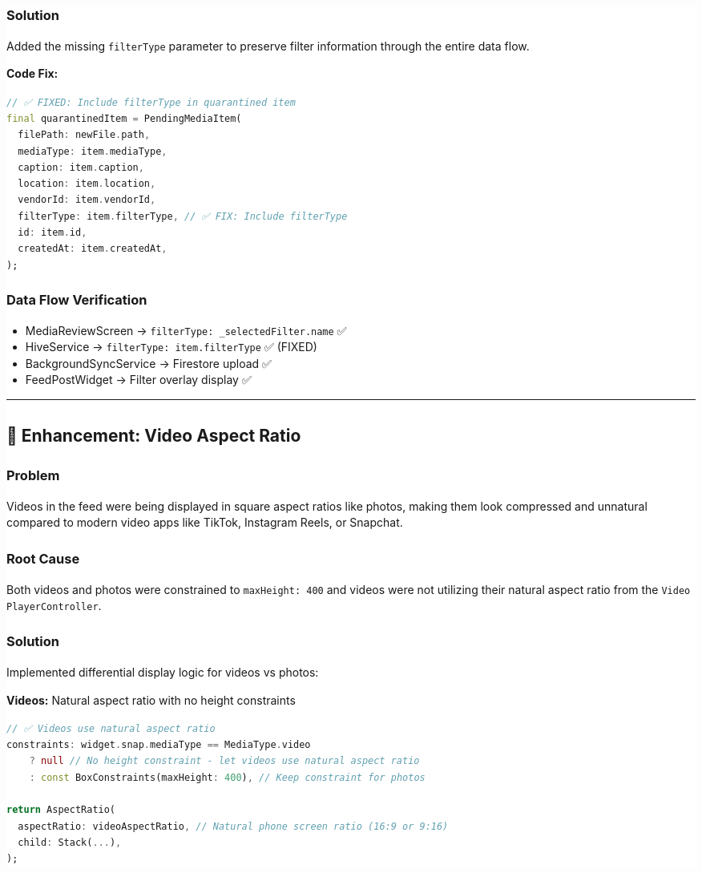 ### **Solution**
Added the missing `filterType` parameter to preserve filter information through the entire data flow.

**Code Fix:**
```dart
// ✅ FIXED: Include filterType in quarantined item
final quarantinedItem = PendingMediaItem(
  filePath: newFile.path,
  mediaType: item.mediaType,
  caption: item.caption,
  location: item.location,
  vendorId: item.vendorId,
  filterType: item.filterType, // ✅ FIX: Include filterType
  id: item.id,
  createdAt: item.createdAt,
);
```

### **Data Flow Verification**
- MediaReviewScreen → `filterType: _selectedFilter.name` ✅
- HiveService → `filterType: item.filterType` ✅ (FIXED)
- BackgroundSyncService → Firestore upload ✅
- FeedPostWidget → Filter overlay display ✅

---

## 🎥 **Enhancement: Video Aspect Ratio**

### **Problem**
Videos in the feed were being displayed in square aspect ratios like photos, making them look compressed and unnatural compared to modern video apps like TikTok, Instagram Reels, or Snapchat.

### **Root Cause**
Both videos and photos were constrained to `maxHeight: 400` and videos were not utilizing their natural aspect ratio from the `VideoPlayerController`.

### **Solution**
Implemented differential display logic for videos vs photos:

**Videos:** Natural aspect ratio with no height constraints
```dart
// ✅ Videos use natural aspect ratio
constraints: widget.snap.mediaType == MediaType.video
    ? null // No height constraint - let videos use natural aspect ratio
    : const BoxConstraints(maxHeight: 400), // Keep constraint for photos

return AspectRatio(
  aspectRatio: videoAspectRatio, // Natural phone screen ratio (16:9 or 9:16)
  child: Stack(...),
);
```
